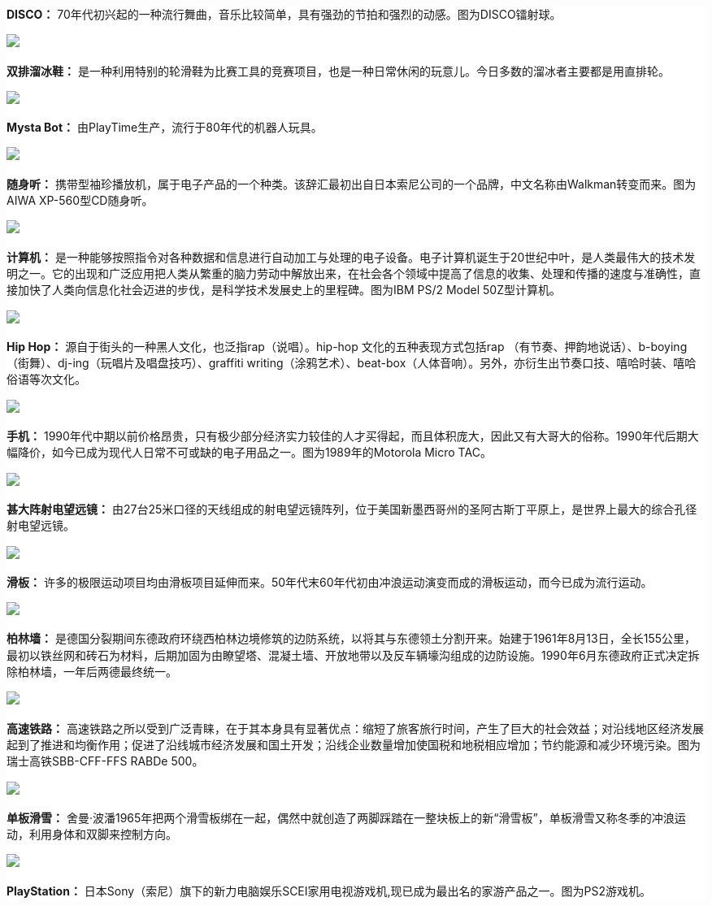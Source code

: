 **DISCO：** 70年代初兴起的一种流行舞曲，音乐比较简单，具有强劲的节拍和强烈的动感。图为DISCO镭射球。

![](assets/The%20Big%20Bang%20Theory片头逐帧解析/image099.png)

**双排溜冰鞋：** 是一种利用特别的轮滑鞋为比赛工具的竞赛项目，也是一种日常休闲的玩意儿。今日多数的溜冰者主要都是用直排轮。

![](assets/The%20Big%20Bang%20Theory片头逐帧解析/image100.png)

**Mysta Bot：** 由PlayTime生产，流行于80年代的机器人玩具。

![](assets/The%20Big%20Bang%20Theory片头逐帧解析/image101.png)

**随身听：** 携带型袖珍播放机，属于电子产品的一个种类。该辞汇最初出自日本索尼公司的一个品牌，中文名称由Walkman转变而来。图为AIWA XP-560型CD随身听。

![](assets/The%20Big%20Bang%20Theory片头逐帧解析/image102.png)

**计算机：** 是一种能够按照指令对各种数据和信息进行自动加工与处理的电子设备。电子计算机诞生于20世纪中叶，是人类最伟大的技术发明之一。它的出现和广泛应用把人类从繁重的脑力劳动中解放出来，在社会各个领域中提高了信息的收集、处理和传播的速度与准确性，直接加快了人类向信息化社会迈进的步伐，是科学技术发展史上的里程碑。图为IBM PS/2 Model 50Z型计算机。

![](assets/The%20Big%20Bang%20Theory片头逐帧解析/image103.png)

**Hip Hop：** 源自于街头的一种黑人文化，也泛指rap（说唱）。hip-hop 文化的五种表现方式包括rap （有节奏、押韵地说话）、b-boying（街舞）、dj-ing（玩唱片及唱盘技巧）、graffiti writing（涂鸦艺术）、beat-box（人体音响）。另外，亦衍生出节奏口技、嘻哈时装、嘻哈俗语等次文化。

![](assets/The%20Big%20Bang%20Theory片头逐帧解析/image104.png)

**手机：** 1990年代中期以前价格昂贵，只有极少部分经济实力较佳的人才买得起，而且体积庞大，因此又有大哥大的俗称。1990年代后期大幅降价，如今已成为现代人日常不可或缺的电子用品之一。图为1989年的Motorola Micro TAC。

![](assets/The%20Big%20Bang%20Theory片头逐帧解析/image105.png)

**甚大阵射电望远镜：** 由27台25米口径的天线组成的射电望远镜阵列，位于美国新墨西哥州的圣阿古斯丁平原上，是世界上最大的综合孔径射电望远镜。

![](assets/The%20Big%20Bang%20Theory片头逐帧解析/image106.png)

**滑板：** 许多的极限运动项目均由滑板项目延伸而来。50年代末60年代初由冲浪运动演变而成的滑板运动，而今已成为流行运动。

![](assets/The%20Big%20Bang%20Theory片头逐帧解析/image107.png)

**柏林墙：** 是德国分裂期间东德政府环绕西柏林边境修筑的边防系统，以将其与东德领土分割开来。始建于1961年8月13日，全长155公里，最初以铁丝网和砖石为材料，后期加固为由瞭望塔、混凝土墙、开放地带以及反车辆壕沟组成的边防设施。1990年6月东德政府正式决定拆除柏林墙，一年后两德最终统一。

![](assets/The%20Big%20Bang%20Theory片头逐帧解析/image108.png)

**高速铁路：** 高速铁路之所以受到广泛青睐，在于其本身具有显著优点：缩短了旅客旅行时间，产生了巨大的社会效益；对沿线地区经济发展起到了推进和均衡作用；促进了沿线城市经济发展和国土开发；沿线企业数量增加使国税和地税相应增加；节约能源和减少环境污染。图为瑞士高铁SBB-CFF-FFS RABDe 500。

![](assets/The%20Big%20Bang%20Theory片头逐帧解析/image109.png)

**单板滑雪：** 舍曼·波潘1965年把两个滑雪板绑在一起，偶然中就创造了两脚踩踏在一整块板上的新“滑雪板”，单板滑雪又称冬季的冲浪运动，利用身体和双脚来控制方向。

![](assets/The%20Big%20Bang%20Theory片头逐帧解析/image110.png)

**PlayStation：** 日本Sony（索尼）旗下的新力电脑娱乐SCEI家用电视游戏机,现已成为最出名的家游产品之一。图为PS2游戏机。
